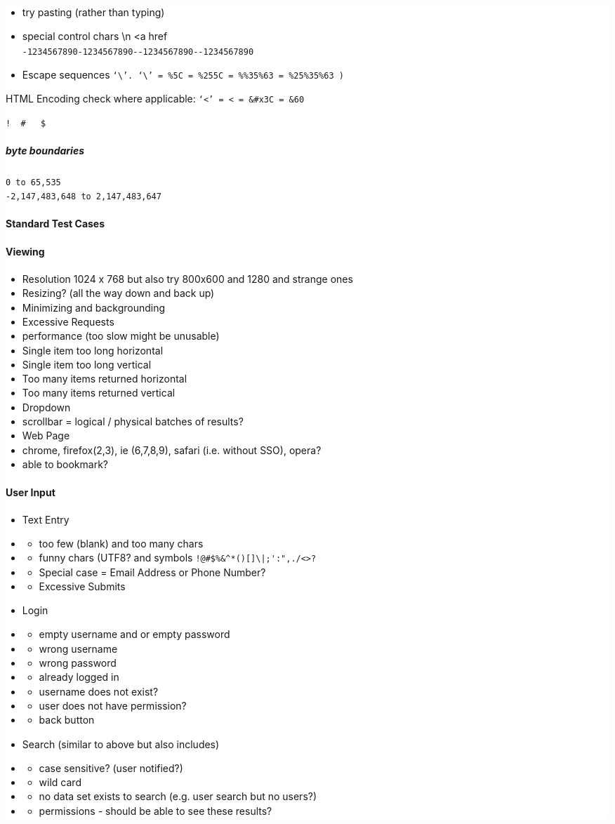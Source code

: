 
- try pasting (rather than typing)
- special control chars \n  <a href  
    `-1234567890-1234567890--1234567890--1234567890`

- Escape sequences
    `‘\’. ‘\’ = %5C = %255C = %%35%63 = %25%35%63 )`
    
HTML Encoding check where applicable: `‘<’ = < = &#x3C = &60`

`!  #   $ `

##### byte boundaries

    0 to 65,535
    -2,147,483,648 to 2,147,483,647


#### Standard Test Cases 

#### Viewing

- Resolution 1024 x 768 but also try 800x600 and 1280 and strange ones
- Resizing? (all the way down and back up)
- Minimizing and backgrounding
- Excessive Requests
- performance (too slow might be unusable)
- Single item too long horizontal
- Single item too long vertical
- Too many items returned horizontal 
- Too many items returned vertical
- Dropdown 
- scrollbar = logical / physical batches of results?
- Web Page
- chrome, firefox(2,3), ie (6,7,8,9), safari (i.e. without SSO), opera?
- able to bookmark?


#### User Input

- Text Entry
- - too few (blank) and too many chars
- - funny chars (UTF8? and symbols `!@#$%&^*()[]\|;':",./<>?`
- - Special case = Email Address or Phone Number?
- - Excessive Submits

- Login 
- - empty username and or empty password
- - wrong username
- - wrong password
- - already logged in
- - username does not exist?
- - user does not have permission?
- - back button

- Search (similar to above but also includes)
- - case sensitive? (user notified?)
- - wild card
- - no data set exists to search (e.g. user search but no users?)
- - permissions - should be able to see these results?
